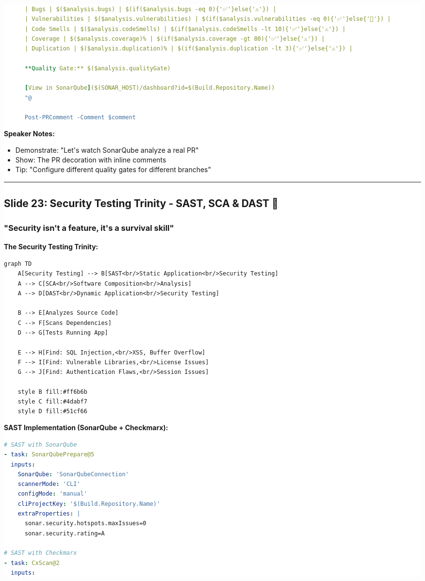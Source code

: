 ```yaml
      | Bugs | $($analysis.bugs) | $(if($analysis.bugs -eq 0){'✅'}else{'⚠️'}) |
      | Vulnerabilities | $($analysis.vulnerabilities) | $(if($analysis.vulnerabilities -eq 0){'✅'}else{'🔴'}) |
      | Code Smells | $($analysis.codeSmells) | $(if($analysis.codeSmells -lt 10){'✅'}else{'⚠️'}) |
      | Coverage | $($analysis.coverage)% | $(if($analysis.coverage -gt 80){'✅'}else{'⚠️'}) |
      | Duplication | $($analysis.duplication)% | $(if($analysis.duplication -lt 3){'✅'}else{'⚠️'}) |
      
      **Quality Gate:** $($analysis.qualityGate)
      
      [View in SonarQube]($(SONAR_HOST)/dashboard?id=$(Build.Repository.Name))
      "@
      
      Post-PRComment -Comment $comment
```

**Speaker Notes:**
- Demonstrate: "Let's watch SonarQube analyze a real PR"
- Show: The PR decoration with inline comments
- Tip: "Configure different quality gates for different branches"

---

## Slide 23: Security Testing Trinity - SAST, SCA & DAST 🔐

### "Security isn't a feature, it's a survival skill"

**The Security Testing Trinity:**

```mermaid
graph TD
    A[Security Testing] --> B[SAST<br/>Static Application<br/>Security Testing]
    A --> C[SCA<br/>Software Composition<br/>Analysis]
    A --> D[DAST<br/>Dynamic Application<br/>Security Testing]
    
    B --> E[Analyzes Source Code]
    C --> F[Scans Dependencies]
    D --> G[Tests Running App]
    
    E --> H[Find: SQL Injection,<br/>XSS, Buffer Overflow]
    F --> I[Find: Vulnerable Libraries,<br/>License Issues]
    G --> J[Find: Authentication Flaws,<br/>Session Issues]
    
    style B fill:#ff6b6b
    style C fill:#4dabf7
    style D fill:#51cf66
```

**SAST Implementation (SonarQube + Checkmarx):**

```yaml
# SAST with SonarQube
- task: SonarQubePrepare@5
  inputs:
    SonarQube: 'SonarQubeConnection'
    scannerMode: 'CLI'
    configMode: 'manual'
    cliProjectKey: '$(Build.Repository.Name)'
    extraProperties: |
      sonar.security.hotspots.maxIssues=0
      sonar.security.rating=A

# SAST with Checkmarx
- task: CxScan@2
  inputs:
```